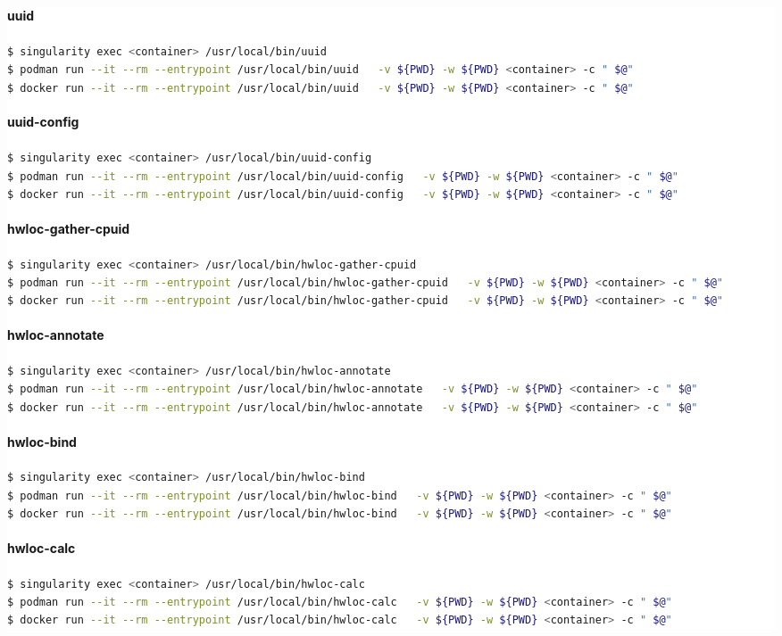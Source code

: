 
#### uuid

```bash
$ singularity exec <container> /usr/local/bin/uuid
$ podman run --it --rm --entrypoint /usr/local/bin/uuid   -v ${PWD} -w ${PWD} <container> -c " $@"
$ docker run --it --rm --entrypoint /usr/local/bin/uuid   -v ${PWD} -w ${PWD} <container> -c " $@"
```


#### uuid-config

```bash
$ singularity exec <container> /usr/local/bin/uuid-config
$ podman run --it --rm --entrypoint /usr/local/bin/uuid-config   -v ${PWD} -w ${PWD} <container> -c " $@"
$ docker run --it --rm --entrypoint /usr/local/bin/uuid-config   -v ${PWD} -w ${PWD} <container> -c " $@"
```


#### hwloc-gather-cpuid

```bash
$ singularity exec <container> /usr/local/bin/hwloc-gather-cpuid
$ podman run --it --rm --entrypoint /usr/local/bin/hwloc-gather-cpuid   -v ${PWD} -w ${PWD} <container> -c " $@"
$ docker run --it --rm --entrypoint /usr/local/bin/hwloc-gather-cpuid   -v ${PWD} -w ${PWD} <container> -c " $@"
```


#### hwloc-annotate

```bash
$ singularity exec <container> /usr/local/bin/hwloc-annotate
$ podman run --it --rm --entrypoint /usr/local/bin/hwloc-annotate   -v ${PWD} -w ${PWD} <container> -c " $@"
$ docker run --it --rm --entrypoint /usr/local/bin/hwloc-annotate   -v ${PWD} -w ${PWD} <container> -c " $@"
```


#### hwloc-bind

```bash
$ singularity exec <container> /usr/local/bin/hwloc-bind
$ podman run --it --rm --entrypoint /usr/local/bin/hwloc-bind   -v ${PWD} -w ${PWD} <container> -c " $@"
$ docker run --it --rm --entrypoint /usr/local/bin/hwloc-bind   -v ${PWD} -w ${PWD} <container> -c " $@"
```


#### hwloc-calc

```bash
$ singularity exec <container> /usr/local/bin/hwloc-calc
$ podman run --it --rm --entrypoint /usr/local/bin/hwloc-calc   -v ${PWD} -w ${PWD} <container> -c " $@"
$ docker run --it --rm --entrypoint /usr/local/bin/hwloc-calc   -v ${PWD} -w ${PWD} <container> -c " $@"
```
